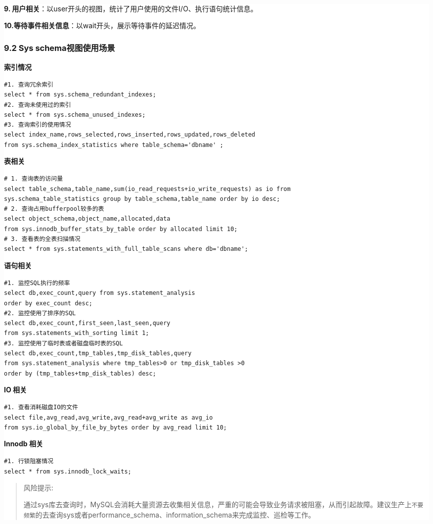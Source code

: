 **9. 用户相关**：以user开头的视图，统计了用户使用的文件I/O、执行语句统计信息。

**10.等待事件相关信息**：以wait开头，展示等待事件的延迟情况。

### 9.2 Sys schema视图使用场景

**索引情况**  

```mysql
#1. 查询冗余索引
select * from sys.schema_redundant_indexes;
#2. 查询未使用过的索引
select * from sys.schema_unused_indexes;
#3. 查询索引的使用情况
select index_name,rows_selected,rows_inserted,rows_updated,rows_deleted
from sys.schema_index_statistics where table_schema='dbname' ;
```

**表相关**  



```mysql
# 1. 查询表的访问量
select table_schema,table_name,sum(io_read_requests+io_write_requests) as io from
sys.schema_table_statistics group by table_schema,table_name order by io desc;
# 2. 查询占用bufferpool较多的表
select object_schema,object_name,allocated,data
from sys.innodb_buffer_stats_by_table order by allocated limit 10;
# 3. 查看表的全表扫描情况
select * from sys.statements_with_full_table_scans where db='dbname';
```



**语句相关**



```mysql
#1. 监控SQL执行的频率
select db,exec_count,query from sys.statement_analysis
order by exec_count desc;
#2. 监控使用了排序的SQL
select db,exec_count,first_seen,last_seen,query
from sys.statements_with_sorting limit 1;
#3. 监控使用了临时表或者磁盘临时表的SQL
select db,exec_count,tmp_tables,tmp_disk_tables,query
from sys.statement_analysis where tmp_tables>0 or tmp_disk_tables >0
order by (tmp_tables+tmp_disk_tables) desc;
```

**IO 相关**

```mysql
#1. 查看消耗磁盘IO的文件
select file,avg_read,avg_write,avg_read+avg_write as avg_io
from sys.io_global_by_file_by_bytes order by avg_read limit 10;
```



**Innodb 相关**



```mysql
#1. 行锁阻塞情况
select * from sys.innodb_lock_waits;
```

> 风险提示:
>
> 通过sys库去查询时，MySQL会消耗大量资源去收集相关信息，严重的可能会导致业务请求被阻塞，从而引起故障。建议生产上`不要频繁`的去查询sys或者performance_schema、information_schema来完成监控、巡检等工作。
